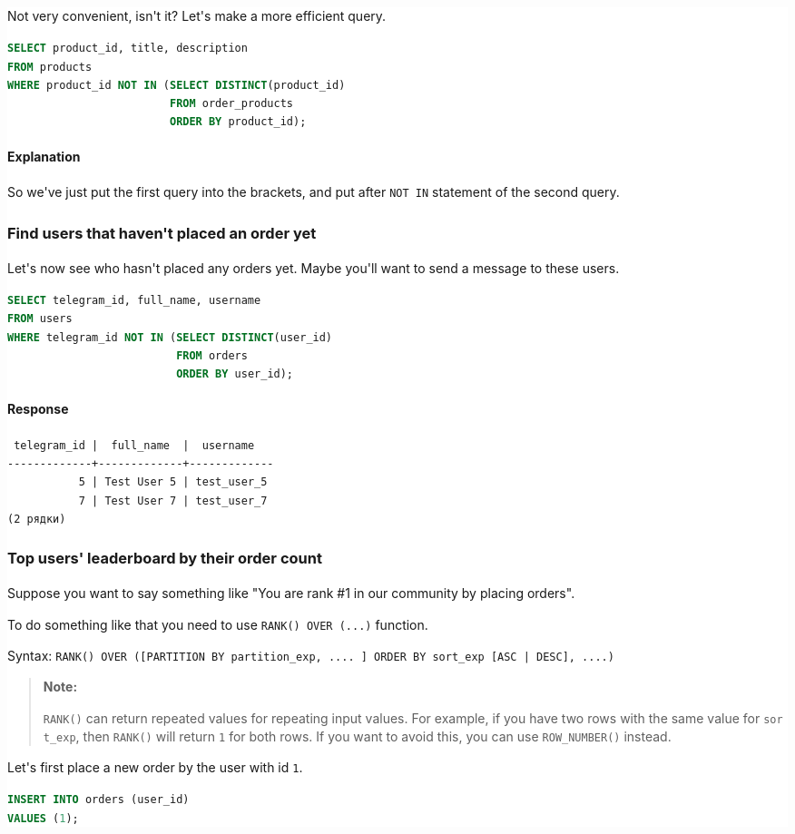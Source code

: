 Not very convenient, isn't it? Let's make a more efficient query.

```sql
SELECT product_id, title, description
FROM products
WHERE product_id NOT IN (SELECT DISTINCT(product_id)
                         FROM order_products
                         ORDER BY product_id);
```

#### Explanation

So we've just put the first query into the brackets, and put after `NOT IN` statement of the second query.

### Find users that haven't placed an order yet

Let's now see who hasn't placed any orders yet. Maybe you'll want to send a message to these users.

```sql
SELECT telegram_id, full_name, username
FROM users
WHERE telegram_id NOT IN (SELECT DISTINCT(user_id)
                          FROM orders
                          ORDER BY user_id);
```

#### Response

```
 telegram_id |  full_name  |  username
-------------+-------------+-------------
           5 | Test User 5 | test_user_5
           7 | Test User 7 | test_user_7
(2 рядки)
```

### Top users' leaderboard by their order count

Suppose you want to say something like "You are rank #1 in our community by placing orders".

To do something like that you need to use `RANK() OVER (...)` function.

Syntax: `RANK() OVER ([PARTITION BY partition_exp, .... ] ORDER BY sort_exp [ASC | DESC], ....)`

> **Note:**
>
> `RANK()` can return repeated values for repeating input values. For example, if you have two rows with the same value
> for `sort_exp`, then `RANK()` will return `1` for both rows.
> If you want to avoid this, you can use `ROW_NUMBER()` instead.

Let's first place a new order by the user with id `1`.

```sql
INSERT INTO orders (user_id)
VALUES (1);
```
